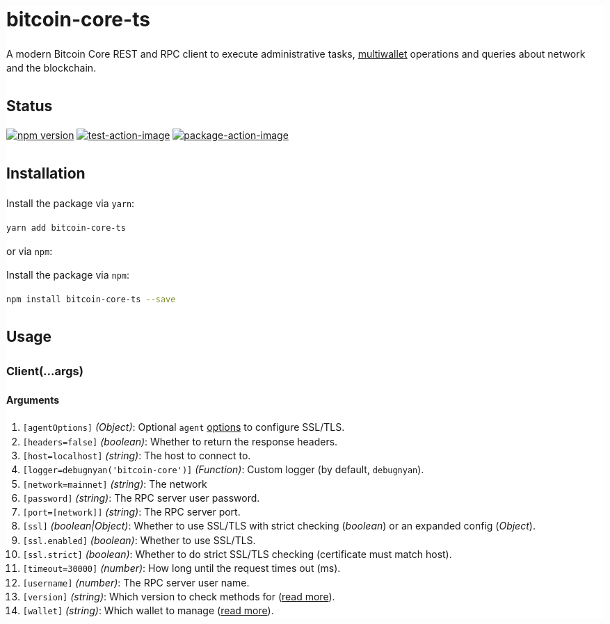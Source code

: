 # bitcoin-core-ts

A modern Bitcoin Core REST and RPC client to execute administrative tasks, [multiwallet](https://bitcoincore.org/en/2017/09/01/release-0.15.0/#multiwallet) operations and queries about network and the blockchain.

## Status

[![npm version][npm-image]][npm-url]
[![test-action-image]][test-action-url]
[![package-action-image]][package-action-url]

## Installation

Install the package via `yarn`:

```sh
yarn add bitcoin-core-ts
```

or via `npm`:

Install the package via `npm`:

```sh
npm install bitcoin-core-ts --save
```

## Usage

### Client(...args)

#### Arguments

1. `[agentOptions]` _(Object)_: Optional `agent` [options](https://github.com/request/request#using-optionsagentoptions) to configure SSL/TLS.
2. `[headers=false]` _(boolean)_: Whether to return the response headers.
3. `[host=localhost]` _(string)_: The host to connect to.
4. `[logger=debugnyan('bitcoin-core')]` _(Function)_: Custom logger (by default, `debugnyan`).
5. `[network=mainnet]` _(string)_: The network
6. `[password]` _(string)_: The RPC server user password.
7. `[port=[network]]` _(string)_: The RPC server port.
8. `[ssl]` _(boolean|Object)_: Whether to use SSL/TLS with strict checking (_boolean_) or an expanded config (_Object_).
9. `[ssl.enabled]` _(boolean)_: Whether to use SSL/TLS.
10. `[ssl.strict]` _(boolean)_: Whether to do strict SSL/TLS checking (certificate must match host).
11. `[timeout=30000]` _(number)_: How long until the request times out (ms).
12. `[username]` _(number)_: The RPC server user name.
13. `[version]` _(string)_: Which version to check methods for ([read more](#versionchecking)).
14. `[wallet]` _(string)_: Which wallet to manage ([read more](#multiwallet)).


[npm-image]: https://img.shields.io/npm/v/bitcoin-core-ts.svg?style=appveyor
[npm-url]: https://npmjs.org/package/bitcoin-core-ts
[test-action-image]: https://github.com/sapio-lang/bitcoin-core-ts/actions/workflows/test.yml/badge.svg
[test-action-url]: https://github.com/sapio-lang/bitcoin-core-ts/actions/workflows/test.yml
[package-action-image]: https://github.com/sapio-lang/bitcoin-core-ts/actions/workflows/package.yml/badge.svg
[package-action-url]: https://github.com/sapio-lang/bitcoin-core-ts/actions/workflows/package.yml